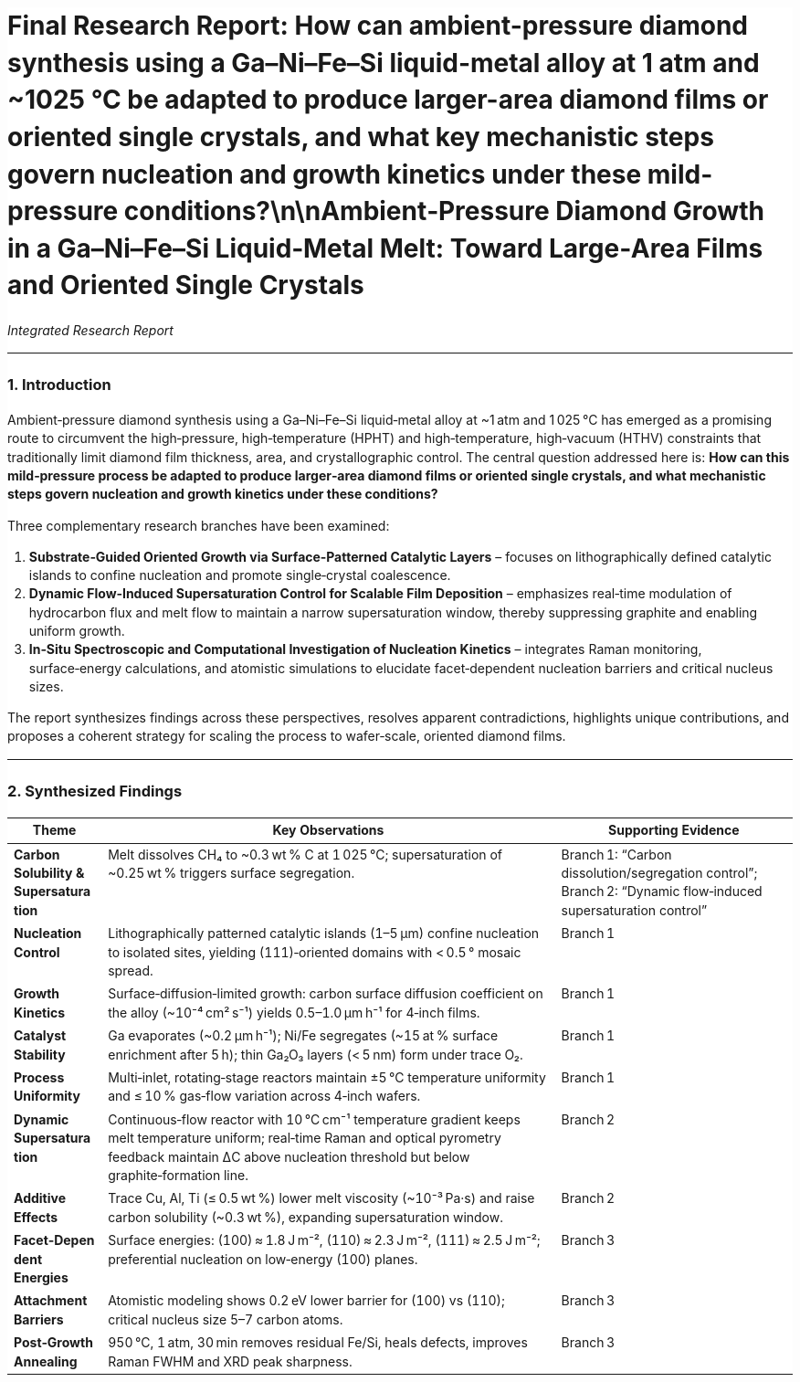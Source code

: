 # Final Research Report: How can ambient-pressure diamond synthesis using a Ga–Ni–Fe–Si liquid-metal alloy at 1 atm and ~1025 °C be adapted to produce larger-area diamond films or oriented single crystals, and what key mechanistic steps govern nucleation and growth kinetics under these mild-pressure conditions?\n\n**Ambient‑Pressure Diamond Growth in a Ga–Ni–Fe–Si Liquid‑Metal Melt: Toward Large‑Area Films and Oriented Single Crystals**  
*Integrated Research Report*  

---

### 1. Introduction  

Ambient‑pressure diamond synthesis using a Ga–Ni–Fe–Si liquid‑metal alloy at ~1 atm and 1 025 °C has emerged as a promising route to circumvent the high‑pressure, high‑temperature (HPHT) and high‑temperature, high‑vacuum (HTHV) constraints that traditionally limit diamond film thickness, area, and crystallographic control. The central question addressed here is: **How can this mild‑pressure process be adapted to produce larger‑area diamond films or oriented single crystals, and what mechanistic steps govern nucleation and growth kinetics under these conditions?**  

Three complementary research branches have been examined:  

1. **Substrate‑Guided Oriented Growth via Surface‑Patterned Catalytic Layers** – focuses on lithographically defined catalytic islands to confine nucleation and promote single‑crystal coalescence.  
2. **Dynamic Flow‑Induced Supersaturation Control for Scalable Film Deposition** – emphasizes real‑time modulation of hydrocarbon flux and melt flow to maintain a narrow supersaturation window, thereby suppressing graphite and enabling uniform growth.  
3. **In‑Situ Spectroscopic and Computational Investigation of Nucleation Kinetics** – integrates Raman monitoring, surface‑energy calculations, and atomistic simulations to elucidate facet‑dependent nucleation barriers and critical nucleus sizes.  

The report synthesizes findings across these perspectives, resolves apparent contradictions, highlights unique contributions, and proposes a coherent strategy for scaling the process to wafer‑scale, oriented diamond films.

---

### 2. Synthesized Findings  

| Theme | Key Observations | Supporting Evidence |
|-------|------------------|---------------------|
| **Carbon Solubility & Supersaturation** | Melt dissolves CH₄ to ~0.3 wt % C at 1 025 °C; supersaturation of ~0.25 wt % triggers surface segregation. | Branch 1: “Carbon dissolution/segregation control”; Branch 2: “Dynamic flow‑induced supersaturation control” |
| **Nucleation Control** | Lithographically patterned catalytic islands (1–5 µm) confine nucleation to isolated sites, yielding (111)‑oriented domains with < 0.5 ° mosaic spread. | Branch 1 |
| **Growth Kinetics** | Surface‑diffusion‑limited growth: carbon surface diffusion coefficient on the alloy (~10⁻⁴ cm² s⁻¹) yields 0.5–1.0 µm h⁻¹ for 4‑inch films. | Branch 1 |
| **Catalyst Stability** | Ga evaporates (~0.2 µm h⁻¹); Ni/Fe segregates (~15 at % surface enrichment after 5 h); thin Ga₂O₃ layers (< 5 nm) form under trace O₂. | Branch 1 |
| **Process Uniformity** | Multi‑inlet, rotating‑stage reactors maintain ±5 °C temperature uniformity and ≤ 10 % gas‑flow variation across 4‑inch wafers. | Branch 1 |
| **Dynamic Supersaturation** | Continuous‑flow reactor with 10 °C cm⁻¹ temperature gradient keeps melt temperature uniform; real‑time Raman and optical pyrometry feedback maintain ΔC above nucleation threshold but below graphite‑formation line. | Branch 2 |
| **Additive Effects** | Trace Cu, Al, Ti (≤ 0.5 wt %) lower melt viscosity (~10⁻³ Pa·s) and raise carbon solubility (~0.3 wt %), expanding supersaturation window. | Branch 2 |
| **Facet‑Dependent Energies** | Surface energies: (100) ≈ 1.8 J m⁻², (110) ≈ 2.3 J m⁻², (111) ≈ 2.5 J m⁻²; preferential nucleation on low‑energy (100) planes. | Branch 3 |
| **Attachment Barriers** | Atomistic modeling shows 0.2 eV lower barrier for (100) vs (110); critical nucleus size 5–7 carbon atoms. | Branch 3 |
| **Post‑Growth Annealing** | 950 °C, 1 atm, 30 min removes residual Fe/Si, heals defects, improves Raman FWHM and XRD peak sharpness. | Branch 3 |
